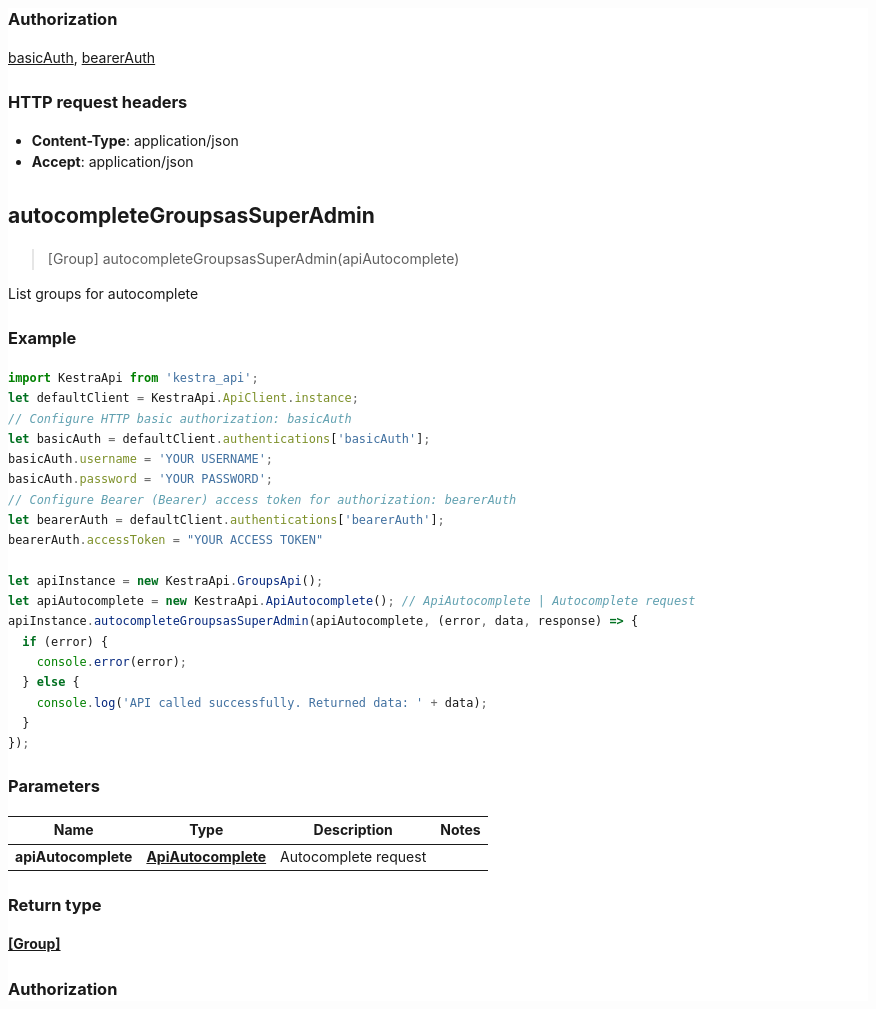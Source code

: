 ### Authorization

[basicAuth](../README.md#basicAuth), [bearerAuth](../README.md#bearerAuth)

### HTTP request headers

- **Content-Type**: application/json
- **Accept**: application/json


## autocompleteGroupsasSuperAdmin

> [Group] autocompleteGroupsasSuperAdmin(apiAutocomplete)

List groups for autocomplete

### Example

```javascript
import KestraApi from 'kestra_api';
let defaultClient = KestraApi.ApiClient.instance;
// Configure HTTP basic authorization: basicAuth
let basicAuth = defaultClient.authentications['basicAuth'];
basicAuth.username = 'YOUR USERNAME';
basicAuth.password = 'YOUR PASSWORD';
// Configure Bearer (Bearer) access token for authorization: bearerAuth
let bearerAuth = defaultClient.authentications['bearerAuth'];
bearerAuth.accessToken = "YOUR ACCESS TOKEN"

let apiInstance = new KestraApi.GroupsApi();
let apiAutocomplete = new KestraApi.ApiAutocomplete(); // ApiAutocomplete | Autocomplete request
apiInstance.autocompleteGroupsasSuperAdmin(apiAutocomplete, (error, data, response) => {
  if (error) {
    console.error(error);
  } else {
    console.log('API called successfully. Returned data: ' + data);
  }
});
```

### Parameters


Name | Type | Description  | Notes
------------- | ------------- | ------------- | -------------
 **apiAutocomplete** | [**ApiAutocomplete**](ApiAutocomplete.md)| Autocomplete request | 

### Return type

[**[Group]**](Group.md)

### Authorization
